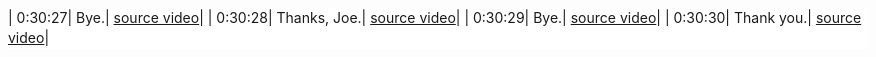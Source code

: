 | 0:30:27| Bye.| [source video](https://archive.org/details/planning-r-399-200527-stakeholder-advisory?start=1827)|
| 0:30:28| Thanks, Joe.| [source video](https://archive.org/details/planning-r-399-200527-stakeholder-advisory?start=1828)|
| 0:30:29| Bye.| [source video](https://archive.org/details/planning-r-399-200527-stakeholder-advisory?start=1829)|
| 0:30:30| Thank you.| [source video](https://archive.org/details/planning-r-399-200527-stakeholder-advisory?start=1830)|
